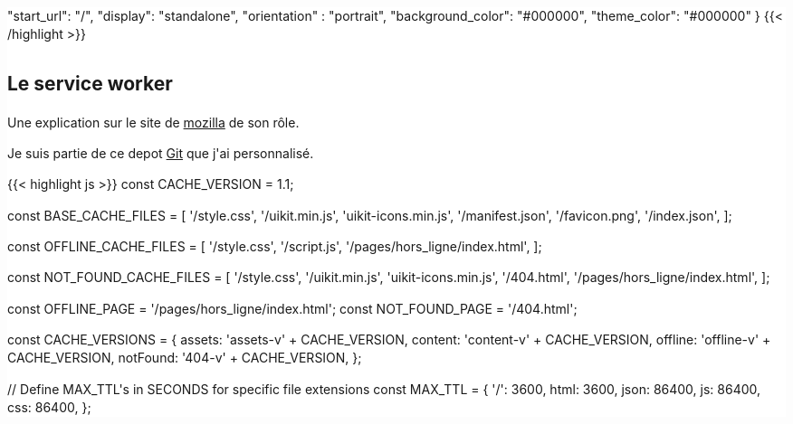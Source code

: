   "start_url": "/",
  "display": "standalone",
  "orientation" : "portrait",
  "background_color": "#000000",
  "theme_color": "#000000"
}
{{< /highlight >}}

## Le service worker
Une explication sur le site de [mozilla](https://developer.mozilla.org/fr/docs/Web/API/Service_Worker_API/Using_Service_Workers) de son rôle.

Je suis partie de ce depot [Git](https://github.com/wildhaber/offline-first-sw/tree/master) que j'ai personnalisé.

{{< highlight js >}}
const CACHE_VERSION = 1.1;

const BASE_CACHE_FILES = [
    '/style.css',
    '/uikit.min.js',
    'uikit-icons.min.js',
    '/manifest.json',
    '/favicon.png',
    '/index.json',
];

const OFFLINE_CACHE_FILES = [
    '/style.css',
    '/script.js',
    '/pages/hors_ligne/index.html',
];

const NOT_FOUND_CACHE_FILES = [
    '/style.css',
    '/uikit.min.js',
    'uikit-icons.min.js',
    '/404.html',
    '/pages/hors_ligne/index.html',
];

const OFFLINE_PAGE = '/pages/hors_ligne/index.html';
const NOT_FOUND_PAGE = '/404.html';

const CACHE_VERSIONS = {
    assets: 'assets-v' + CACHE_VERSION,
    content: 'content-v' + CACHE_VERSION,
    offline: 'offline-v' + CACHE_VERSION,
    notFound: '404-v' + CACHE_VERSION,
};

// Define MAX_TTL's in SECONDS for specific file extensions
const MAX_TTL = {
    '/': 3600,
    html: 3600,
    json: 86400,
    js: 86400,
    css: 86400,
};
